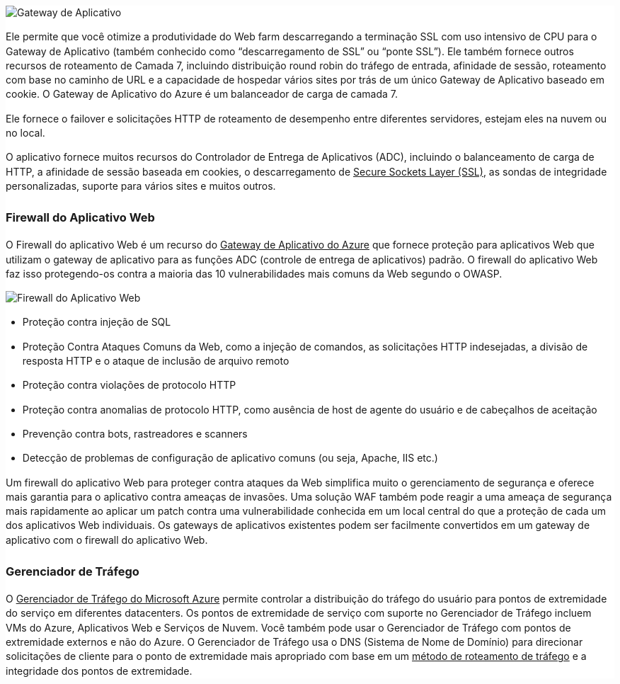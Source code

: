 ![Gateway de Aplicativo](./media/azure-security/azure-security-fig2.png)

Ele permite que você otimize a produtividade do Web farm descarregando a terminação SSL com uso intensivo de CPU para o Gateway de Aplicativo (também conhecido como “descarregamento de SSL” ou “ponte SSL”). Ele também fornece outros recursos de roteamento de Camada 7, incluindo distribuição round robin do tráfego de entrada, afinidade de sessão, roteamento com base no caminho de URL e a capacidade de hospedar vários sites por trás de um único Gateway de Aplicativo baseado em cookie. O Gateway de Aplicativo do Azure é um balanceador de carga de camada 7.

Ele fornece o failover e solicitações HTTP de roteamento de desempenho entre diferentes servidores, estejam eles na nuvem ou no local.

O aplicativo fornece muitos recursos do Controlador de Entrega de Aplicativos (ADC), incluindo o balanceamento de carga de HTTP, a afinidade de sessão baseada em cookies, o descarregamento de [Secure Sockets Layer (SSL)](https://docs.microsoft.com/azure/application-gateway/application-gateway-web-application-firewall-powershell), as sondas de integridade personalizadas, suporte para vários sites e muitos outros.

### <a name="web-application-firewall"></a>Firewall do Aplicativo Web
O Firewall do aplicativo Web é um recurso do [Gateway de Aplicativo do Azure](https://docs.microsoft.com/azure/application-gateway/application-gateway-introduction) que fornece proteção para aplicativos Web que utilizam o gateway de aplicativo para as funções ADC (controle de entrega de aplicativos) padrão. O firewall do aplicativo Web faz isso protegendo-os contra a maioria das 10 vulnerabilidades mais comuns da Web segundo o OWASP.

![Firewall do Aplicativo Web](./media/azure-security/azure-security-fig1.png)

-   Proteção contra injeção de SQL

-   Proteção Contra Ataques Comuns da Web, como a injeção de comandos, as solicitações HTTP indesejadas, a divisão de resposta HTTP e o ataque de inclusão de arquivo remoto

-   Proteção contra violações de protocolo HTTP

-   Proteção contra anomalias de protocolo HTTP, como ausência de host de agente do usuário e de cabeçalhos de aceitação

-   Prevenção contra bots, rastreadores e scanners

-   Detecção de problemas de configuração de aplicativo comuns (ou seja, Apache, IIS etc.)


Um firewall do aplicativo Web para proteger contra ataques da Web simplifica muito o gerenciamento de segurança e oferece mais garantia para o aplicativo contra ameaças de invasões. Uma solução WAF também pode reagir a uma ameaça de segurança mais rapidamente ao aplicar um patch contra uma vulnerabilidade conhecida em um local central do que a proteção de cada um dos aplicativos Web individuais. Os gateways de aplicativos existentes podem ser facilmente convertidos em um gateway de aplicativo com o firewall do aplicativo Web.
### <a name="traffic-manager"></a>Gerenciador de Tráfego
O [Gerenciador de Tráfego do Microsoft Azure](https://docs.microsoft.com/azure/traffic-manager/traffic-manager-overview) permite controlar a distribuição do tráfego do usuário para pontos de extremidade do serviço em diferentes datacenters. Os pontos de extremidade de serviço com suporte no Gerenciador de Tráfego incluem VMs do Azure, Aplicativos Web e Serviços de Nuvem. Você também pode usar o Gerenciador de Tráfego com pontos de extremidade externos e não do Azure. O Gerenciador de Tráfego usa o DNS (Sistema de Nome de Domínio) para direcionar solicitações de cliente para o ponto de extremidade mais apropriado com base em um [método de roteamento de tráfego](https://docs.microsoft.com/azure/traffic-manager/traffic-manager-routing-methods) e a integridade dos pontos de extremidade.
